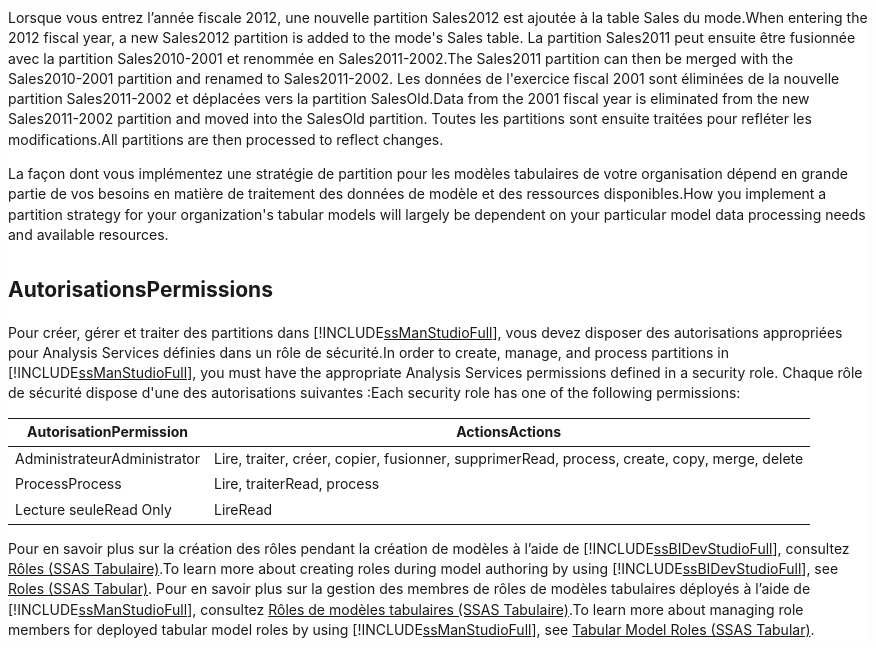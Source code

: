  <span data-ttu-id="d0e65-130">Lorsque vous entrez l’année fiscale 2012, une nouvelle partition Sales2012 est ajoutée à la table Sales du mode.</span><span class="sxs-lookup"><span data-stu-id="d0e65-130">When entering the 2012 fiscal year, a new Sales2012 partition is added to the mode's Sales table.</span></span> <span data-ttu-id="d0e65-131">La partition Sales2011 peut ensuite être fusionnée avec la partition Sales2010-2001 et renommée en Sales2011-2002.</span><span class="sxs-lookup"><span data-stu-id="d0e65-131">The Sales2011 partition can then be merged with the Sales2010-2001 partition and renamed to Sales2011-2002.</span></span> <span data-ttu-id="d0e65-132">Les données de l'exercice fiscal 2001 sont éliminées de la nouvelle partition Sales2011-2002 et déplacées vers la partition SalesOld.</span><span class="sxs-lookup"><span data-stu-id="d0e65-132">Data from the 2001 fiscal year is eliminated from the new Sales2011-2002 partition and moved into the SalesOld partition.</span></span> <span data-ttu-id="d0e65-133">Toutes les partitions sont ensuite traitées pour refléter les modifications.</span><span class="sxs-lookup"><span data-stu-id="d0e65-133">All partitions are then processed to reflect changes.</span></span>  
  
 <span data-ttu-id="d0e65-134">La façon dont vous implémentez une stratégie de partition pour les modèles tabulaires de votre organisation dépend en grande partie de vos besoins en matière de traitement des données de modèle et des ressources disponibles.</span><span class="sxs-lookup"><span data-stu-id="d0e65-134">How you implement a partition strategy for your organization's tabular models will largely be dependent on your particular model data processing needs and available resources.</span></span>  
  
##  <a name="permissions"></a><a name="bkmk_permissions"></a> <span data-ttu-id="d0e65-135">Autorisations</span><span class="sxs-lookup"><span data-stu-id="d0e65-135">Permissions</span></span>  
 <span data-ttu-id="d0e65-136">Pour créer, gérer et traiter des partitions dans [!INCLUDE[ssManStudioFull](../../includes/ssmanstudiofull-md.md)], vous devez disposer des autorisations appropriées pour Analysis Services définies dans un rôle de sécurité.</span><span class="sxs-lookup"><span data-stu-id="d0e65-136">In order to create, manage, and process partitions in [!INCLUDE[ssManStudioFull](../../includes/ssmanstudiofull-md.md)], you must have the appropriate Analysis Services permissions defined in a security role.</span></span> <span data-ttu-id="d0e65-137">Chaque rôle de sécurité dispose d'une des autorisations suivantes :</span><span class="sxs-lookup"><span data-stu-id="d0e65-137">Each security role has one of the following permissions:</span></span>  
  
|<span data-ttu-id="d0e65-138">Autorisation</span><span class="sxs-lookup"><span data-stu-id="d0e65-138">Permission</span></span>|<span data-ttu-id="d0e65-139">Actions</span><span class="sxs-lookup"><span data-stu-id="d0e65-139">Actions</span></span>|  
|----------------|-------------|  
|<span data-ttu-id="d0e65-140">Administrateur</span><span class="sxs-lookup"><span data-stu-id="d0e65-140">Administrator</span></span>|<span data-ttu-id="d0e65-141">Lire, traiter, créer, copier, fusionner, supprimer</span><span class="sxs-lookup"><span data-stu-id="d0e65-141">Read, process, create, copy, merge, delete</span></span>|  
|<span data-ttu-id="d0e65-142">Process</span><span class="sxs-lookup"><span data-stu-id="d0e65-142">Process</span></span>|<span data-ttu-id="d0e65-143">Lire, traiter</span><span class="sxs-lookup"><span data-stu-id="d0e65-143">Read, process</span></span>|  
|<span data-ttu-id="d0e65-144">Lecture seule</span><span class="sxs-lookup"><span data-stu-id="d0e65-144">Read Only</span></span>|<span data-ttu-id="d0e65-145">Lire</span><span class="sxs-lookup"><span data-stu-id="d0e65-145">Read</span></span>|  
  
 <span data-ttu-id="d0e65-146">Pour en savoir plus sur la création des rôles pendant la création de modèles à l’aide de [!INCLUDE[ssBIDevStudioFull](../../includes/ssbidevstudiofull-md.md)], consultez [Rôles &#40;SSAS Tabulaire&#41;](roles-ssas-tabular.md).</span><span class="sxs-lookup"><span data-stu-id="d0e65-146">To learn more about creating roles during model authoring by using [!INCLUDE[ssBIDevStudioFull](../../includes/ssbidevstudiofull-md.md)], see [Roles &#40;SSAS Tabular&#41;](roles-ssas-tabular.md).</span></span> <span data-ttu-id="d0e65-147">Pour en savoir plus sur la gestion des membres de rôles de modèles tabulaires déployés à l’aide de [!INCLUDE[ssManStudioFull](../../includes/ssmanstudiofull-md.md)], consultez [Rôles de modèles tabulaires &#40;SSAS Tabulaire&#41;](tabular-model-roles-ssas-tabular.md).</span><span class="sxs-lookup"><span data-stu-id="d0e65-147">To learn more about managing role members for deployed tabular model roles by using [!INCLUDE[ssManStudioFull](../../includes/ssmanstudiofull-md.md)], see [Tabular Model Roles &#40;SSAS Tabular&#41;](tabular-model-roles-ssas-tabular.md).</span></span>  
  